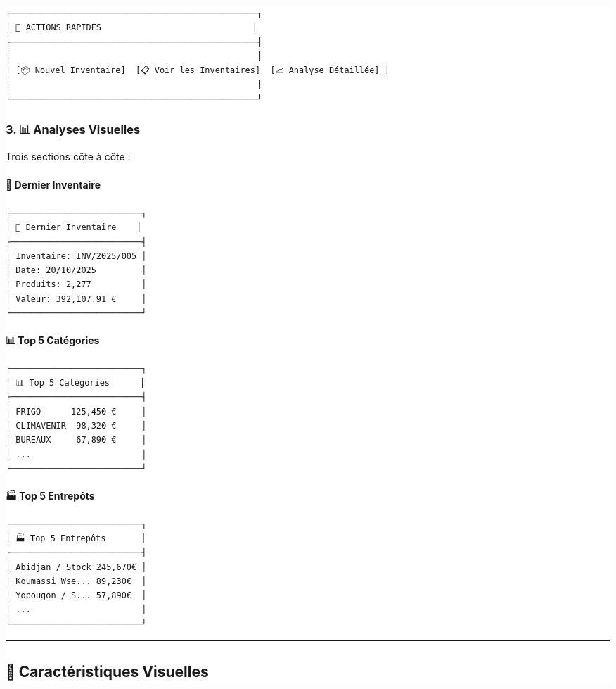 ```
┌─────────────────────────────────────────────────┐
│ 🚀 ACTIONS RAPIDES                              │
├─────────────────────────────────────────────────┤
│                                                 │
│ [📦 Nouvel Inventaire]  [📋 Voir les Inventaires]  [📈 Analyse Détaillée] │
│                                                 │
└─────────────────────────────────────────────────┘
```

### **3. 📊 Analyses Visuelles**

Trois sections côte à côte :

#### **🔄 Dernier Inventaire**
```
┌──────────────────────────┐
│ 🔄 Dernier Inventaire    │
├──────────────────────────┤
│ Inventaire: INV/2025/005 │
│ Date: 20/10/2025         │
│ Produits: 2,277          │
│ Valeur: 392,107.91 €     │
└──────────────────────────┘
```

#### **📊 Top 5 Catégories**
```
┌──────────────────────────┐
│ 📊 Top 5 Catégories      │
├──────────────────────────┤
│ FRIGO      125,450 €     │
│ CLIMAVENIR  98,320 €     │
│ BUREAUX     67,890 €     │
│ ...                      │
└──────────────────────────┘
```

#### **🏭 Top 5 Entrepôts**
```
┌──────────────────────────┐
│ 🏭 Top 5 Entrepôts       │
├──────────────────────────┤
│ Abidjan / Stock 245,670€ │
│ Koumassi Wse... 89,230€  │
│ Yopougon / S... 57,890€  │
│ ...                      │
└──────────────────────────┘
```

---

## 🎨 Caractéristiques Visuelles

